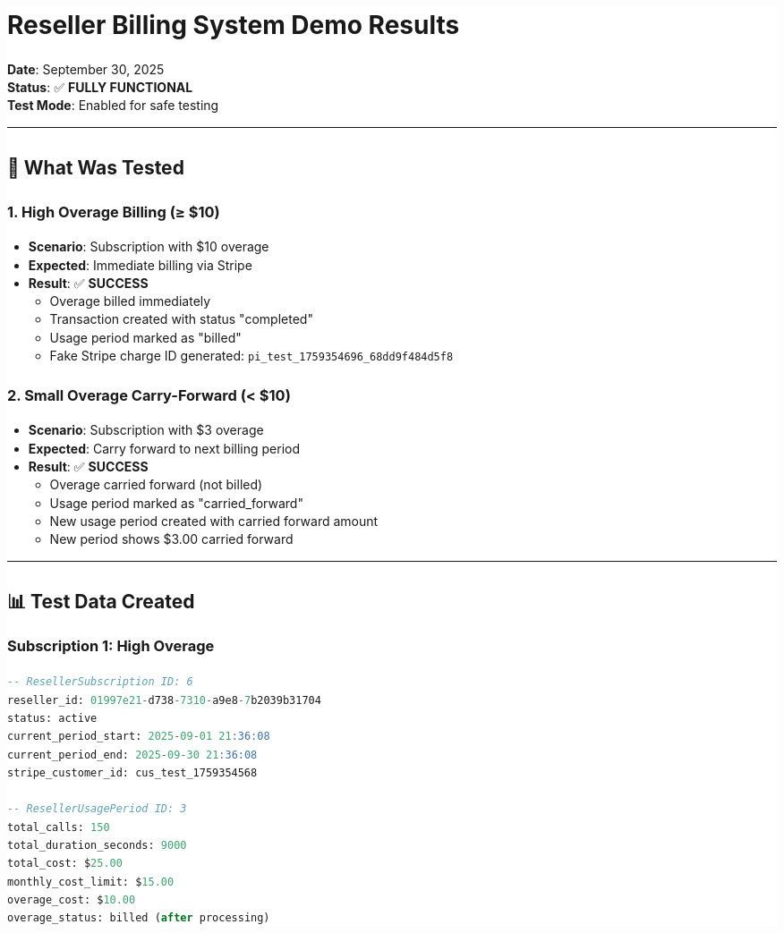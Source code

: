 # Reseller Billing System Demo Results

**Date**: September 30, 2025  
**Status**: ✅ **FULLY FUNCTIONAL**  
**Test Mode**: Enabled for safe testing

---

## 🎯 **What Was Tested**

### **1. High Overage Billing (≥ $10)**
- **Scenario**: Subscription with $10 overage
- **Expected**: Immediate billing via Stripe
- **Result**: ✅ **SUCCESS**
  - Overage billed immediately
  - Transaction created with status "completed"
  - Usage period marked as "billed"
  - Fake Stripe charge ID generated: `pi_test_1759354696_68dd9f484d5f8`

### **2. Small Overage Carry-Forward (< $10)**
- **Scenario**: Subscription with $3 overage
- **Expected**: Carry forward to next billing period
- **Result**: ✅ **SUCCESS**
  - Overage carried forward (not billed)
  - Usage period marked as "carried_forward"
  - New usage period created with carried forward amount
  - New period shows $3.00 carried forward

---

## 📊 **Test Data Created**

### **Subscription 1: High Overage**
```sql
-- ResellerSubscription ID: 6
reseller_id: 01997e21-d738-7310-a9e8-7b2039b31704
status: active
current_period_start: 2025-09-01 21:36:08
current_period_end: 2025-09-30 21:36:08
stripe_customer_id: cus_test_1759354568

-- ResellerUsagePeriod ID: 3
total_calls: 150
total_duration_seconds: 9000
total_cost: $25.00
monthly_cost_limit: $15.00
overage_cost: $10.00
overage_status: billed (after processing)
```
